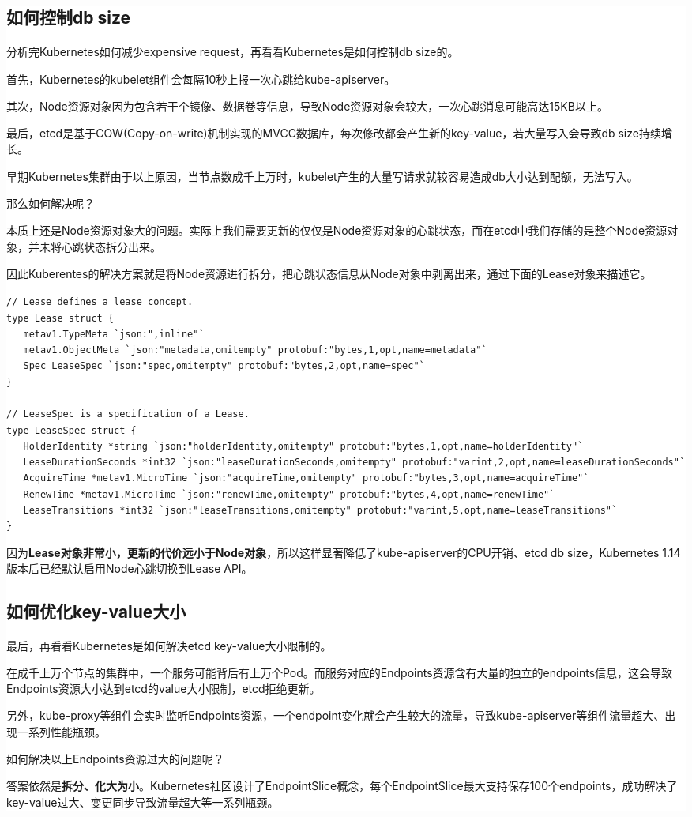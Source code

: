 ## 如何控制db size

分析完Kubernetes如何减少expensive request，再看看Kubernetes是如何控制db size的。

首先，Kubernetes的kubelet组件会每隔10秒上报一次心跳给kube-apiserver。

其次，Node资源对象因为包含若干个镜像、数据卷等信息，导致Node资源对象会较大，一次心跳消息可能高达15KB以上。

最后，etcd是基于COW(Copy-on-write)机制实现的MVCC数据库，每次修改都会产生新的key-value，若大量写入会导致db size持续增长。

早期Kubernetes集群由于以上原因，当节点数成千上万时，kubelet产生的大量写请求就较容易造成db大小达到配额，无法写入。

那么如何解决呢？

本质上还是Node资源对象大的问题。实际上我们需要更新的仅仅是Node资源对象的心跳状态，而在etcd中我们存储的是整个Node资源对象，并未将心跳状态拆分出来。

因此Kuberentes的解决方案就是将Node资源进行拆分，把心跳状态信息从Node对象中剥离出来，通过下面的Lease对象来描述它。

```
// Lease defines a lease concept.
type Lease struct {
   metav1.TypeMeta `json:",inline"`
   metav1.ObjectMeta `json:"metadata,omitempty" protobuf:"bytes,1,opt,name=metadata"`
   Spec LeaseSpec `json:"spec,omitempty" protobuf:"bytes,2,opt,name=spec"`
}

// LeaseSpec is a specification of a Lease.
type LeaseSpec struct {
   HolderIdentity *string `json:"holderIdentity,omitempty" protobuf:"bytes,1,opt,name=holderIdentity"`
   LeaseDurationSeconds *int32 `json:"leaseDurationSeconds,omitempty" protobuf:"varint,2,opt,name=leaseDurationSeconds"`
   AcquireTime *metav1.MicroTime `json:"acquireTime,omitempty" protobuf:"bytes,3,opt,name=acquireTime"`
   RenewTime *metav1.MicroTime `json:"renewTime,omitempty" protobuf:"bytes,4,opt,name=renewTime"`
   LeaseTransitions *int32 `json:"leaseTransitions,omitempty" protobuf:"varint,5,opt,name=leaseTransitions"`
}

```

因为**Lease对象非常小，更新的代价远小于Node对象**，所以这样显著降低了kube-apiserver的CPU开销、etcd db size，Kubernetes 1.14版本后已经默认启用Node心跳切换到Lease API。

## 如何优化key-value大小

最后，再看看Kubernetes是如何解决etcd key-value大小限制的。

在成千上万个节点的集群中，一个服务可能背后有上万个Pod。而服务对应的Endpoints资源含有大量的独立的endpoints信息，这会导致Endpoints资源大小达到etcd的value大小限制，etcd拒绝更新。

另外，kube-proxy等组件会实时监听Endpoints资源，一个endpoint变化就会产生较大的流量，导致kube-apiserver等组件流量超大、出现一系列性能瓶颈。

如何解决以上Endpoints资源过大的问题呢？

答案依然是**拆分、化大为小**。Kubernetes社区设计了EndpointSlice概念，每个EndpointSlice最大支持保存100个endpoints，成功解决了key-value过大、变更同步导致流量超大等一系列瓶颈。
